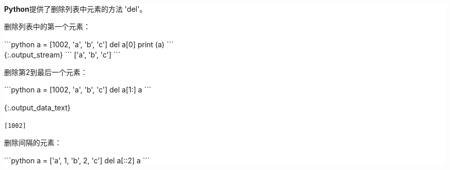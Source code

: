 **Python**提供了删除列表中元素的方法 'del'。

删除列表中的第一个元素：

<div markdown="1" class="cell code_cell">
<div class="input_area" markdown="1">
```python
a = [1002, 'a', 'b', 'c']
del a[0]
print (a)
```
</div>

<div class="output_wrapper" markdown="1">
<div class="output_subarea" markdown="1">
{:.output_stream}
```
['a', 'b', 'c']
```
</div>
</div>
</div>

删除第2到最后一个元素：

<div markdown="1" class="cell code_cell">
<div class="input_area" markdown="1">
```python
a = [1002, 'a', 'b', 'c']
del a[1:]
a
```
</div>

<div class="output_wrapper" markdown="1">
<div class="output_subarea" markdown="1">


{:.output_data_text}
```
[1002]
```


</div>
</div>
</div>

删除间隔的元素：

<div markdown="1" class="cell code_cell">
<div class="input_area" markdown="1">
```python
a = ['a', 1, 'b', 2, 'c']
del a[::2]
a
```
</div>
